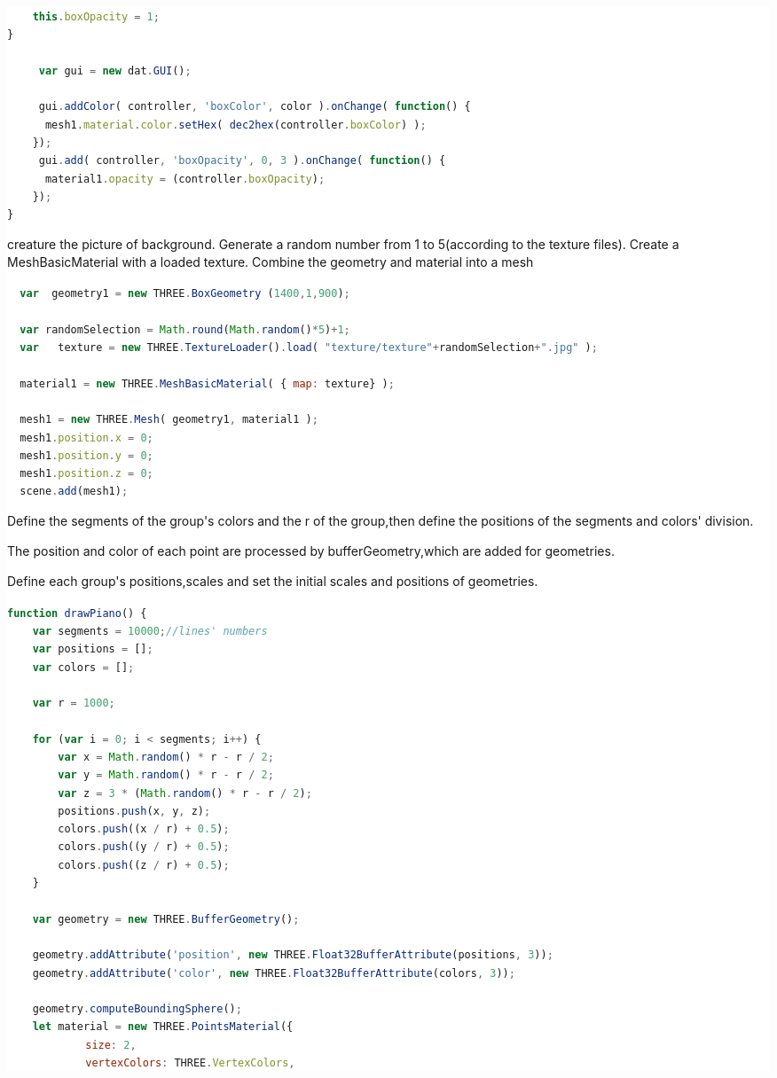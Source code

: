 ```javascript
    this.boxOpacity = 1;
}

     var gui = new dat.GUI();

     gui.addColor( controller, 'boxColor', color ).onChange( function() {
      mesh1.material.color.setHex( dec2hex(controller.boxColor) );
    });
     gui.add( controller, 'boxOpacity', 0, 3 ).onChange( function() {
      material1.opacity = (controller.boxOpacity);
    });
}
```
creature the picture of background. Generate a random number from 1 to 5(according to the texture files). Create a MeshBasicMaterial with a loaded texture. Combine the geometry and material into a mesh
```javascript
  var  geometry1 = new THREE.BoxGeometry (1400,1,900);

  var randomSelection = Math.round(Math.random()*5)+1;
  var	texture = new THREE.TextureLoader().load( "texture/texture"+randomSelection+".jpg" );

  material1 = new THREE.MeshBasicMaterial( { map: texture} );

  mesh1 = new THREE.Mesh( geometry1, material1 );
  mesh1.position.x = 0;
  mesh1.position.y = 0;
  mesh1.position.z = 0;
  scene.add(mesh1);
```
Define the segments of the group's colors and the r of the group,then define the positions of the segments and colors' division.

The position and color of each point are processed by bufferGeometry,which are added for geometries.

Define each group's positions,scales and set the initial scales and positions of geometries.
```javascript
function drawPiano() {
    var segments = 10000;//lines' numbers
    var positions = [];
    var colors = [];

    var r = 1000;

    for (var i = 0; i < segments; i++) {
        var x = Math.random() * r - r / 2;
        var y = Math.random() * r - r / 2;
        var z = 3 * (Math.random() * r - r / 2);
        positions.push(x, y, z);
        colors.push((x / r) + 0.5);
        colors.push((y / r) + 0.5);
        colors.push((z / r) + 0.5);
    }

    var geometry = new THREE.BufferGeometry();

    geometry.addAttribute('position', new THREE.Float32BufferAttribute(positions, 3));
    geometry.addAttribute('color', new THREE.Float32BufferAttribute(colors, 3));

    geometry.computeBoundingSphere();
    let material = new THREE.PointsMaterial({
　　         size: 2,
　　         vertexColors: THREE.VertexColors,
```